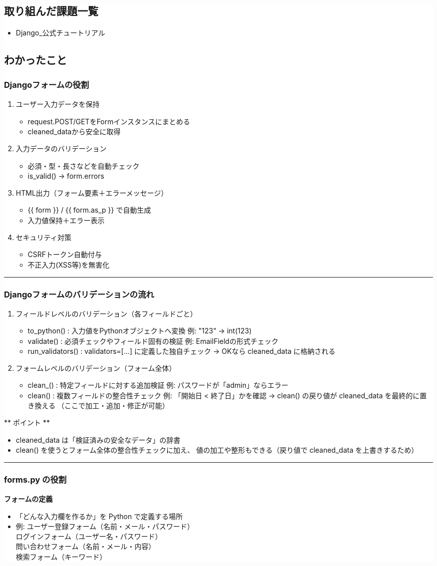 ## 取り組んだ課題一覧  
- Django_公式チュートリアル

## わかったこと
### Djangoフォームの役割
1. ユーザー入力データを保持  
   - request.POST/GETをFormインスタンスにまとめる  
   - cleaned_dataから安全に取得  

2. 入力データのバリデーション  
   - 必須・型・長さなどを自動チェック  
   - is_valid() → form.errors  

3. HTML出力（フォーム要素＋エラーメッセージ）  
   - {{ form }} / {{ form.as_p }} で自動生成  
   - 入力値保持＋エラー表示  

4. セキュリティ対策  
   - CSRFトークン自動付与  
   - 不正入力(XSS等)を無害化  

---

### Djangoフォームのバリデーションの流れ

1. フィールドレベルのバリデーション（各フィールドごと）
   - to_python() : 入力値をPythonオブジェクトへ変換
       例: "123" → int(123)
   - validate() : 必須チェックやフィールド固有の検証
       例: EmailFieldの形式チェック
   - run_validators() : validators=[...] に定義した独自チェック
   → OKなら cleaned_data に格納される

2. フォームレベルのバリデーション（フォーム全体）
   - clean_<field>() : 特定フィールドに対する追加検証
       例: パスワードが「admin」ならエラー
   - clean() : 複数フィールドの整合性チェック
       例: 「開始日 < 終了日」かを確認
   → clean() の戻り値が cleaned_data を最終的に置き換える
      （ここで加工・追加・修正が可能）

** ポイント **
- cleaned_data は「検証済みの安全なデータ」の辞書
- clean() を使うとフォーム全体の整合性チェックに加え、
  値の加工や整形もできる（戻り値で cleaned_data を上書きするため）

---

### forms.py の役割

**フォームの定義**  
- 「どんな入力欄を作るか」を Python で定義する場所  
- 例: ユーザー登録フォーム（名前・メール・パスワード）  
       ログインフォーム（ユーザー名・パスワード）  
       問い合わせフォーム（名前・メール・内容）  
       検索フォーム（キーワード）  
